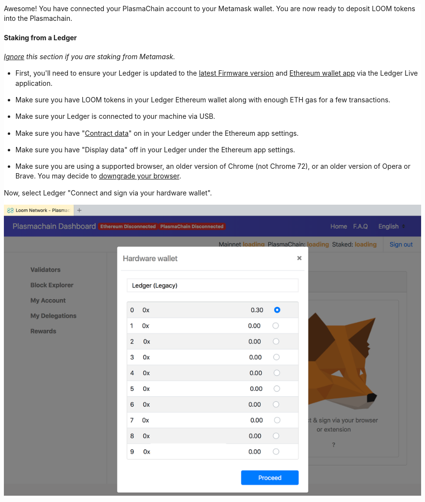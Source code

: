 Awesome! You have connected your PlasmaChain account to your Metamask wallet. You are now ready to deposit LOOM tokens into the Plasmachain.


#### Staking from a Ledger

*[Ignore](#3-deposit-loom-into-the-plasmachain) this section if you are staking from Metamask.*

* First, you'll need to ensure your Ledger is updated to the [latest Firmware version](https://support.ledger.com/hc/en-us/articles/360002731113-Update-device-firmware) and [Ethereum wallet app](https://support.ledger.com/hc/en-us/articles/360009576554-Ethereum-ETH-) via the Ledger Live application. 

* Make sure you have LOOM tokens in your Ledger Ethereum wallet along with enough ETH gas for a few transactions.

* Make sure your Ledger is connected to your machine via USB.

* Make sure you have "[Contract data](https://support.ledger.com/hc/en-us/articles/360008268594-Set-up-and-use-MyCrypto)" on in your Ledger under the Ethereum app settings.

* Make sure you have "Display data" off in your Ledger under the Ethereum app settings. 

* Make sure you are using a supported browser, an older version of Chrome (not Chrome 72), or an older version of Opera or Brave. You may decide to [downgrade your browser](https://www.google.com/search?q=Downgrading+chrome&rlz=1C5CHFA_enUS751US753&oq=Downgrading+chrome&aqs=chrome..69i57j0l5.2817j0j1&sourceid=chrome&ie=UTF-8).

Now, select Ledger "Connect and sign via your hardware wallet". 

![](/images/loom_a_2.png)
